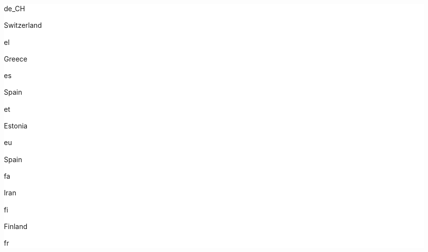 de_CH

</td><td width="50%">

Switzerland

</td></tr>
<tr><td width="50%">

el

</td><td width="50%">

Greece

</td></tr>
<tr><td width="50%">

es

</td><td width="50%">

Spain

</td></tr>
<tr><td width="50%">

et

</td><td width="50%">

Estonia

</td></tr>
<tr><td width="50%">

eu

</td><td width="50%">

Spain

</td></tr>
<tr><td width="50%">

fa

</td><td width="50%">

Iran

</td></tr>
<tr><td width="50%">

fi

</td><td width="50%">

Finland

</td></tr>
<tr><td width="50%">

fr
